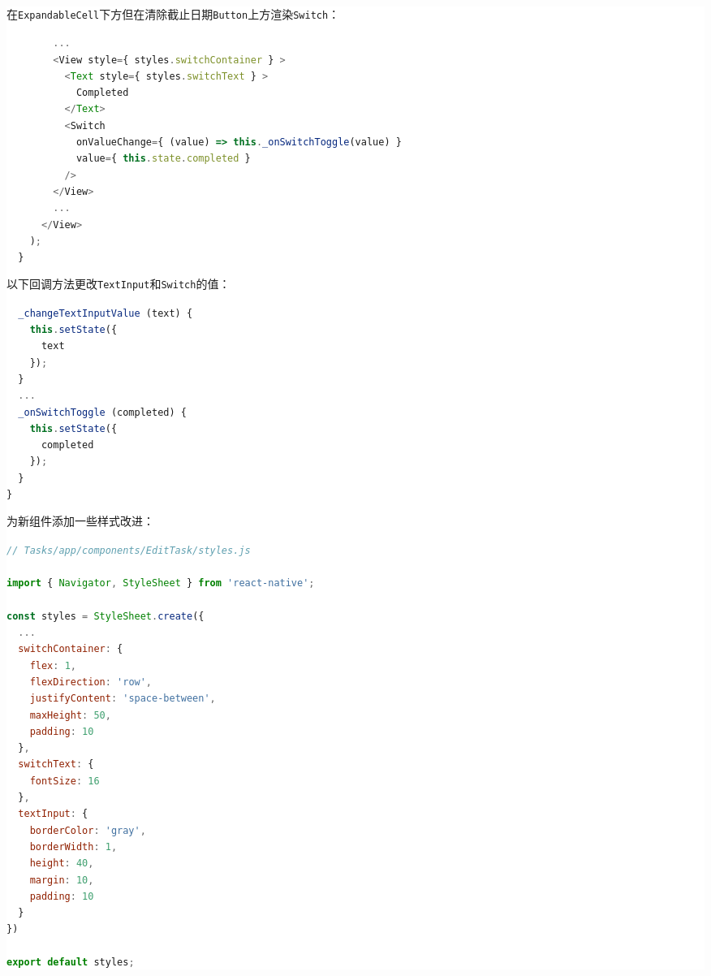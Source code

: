 在`ExpandableCell`下方但在清除截止日期`Button`上方渲染`Switch`：

```js
        ... 
        <View style={ styles.switchContainer } > 
          <Text style={ styles.switchText } > 
            Completed 
          </Text> 
          <Switch 
            onValueChange={ (value) => this._onSwitchToggle(value) } 
            value={ this.state.completed } 
          /> 
        </View> 
        ... 
      </View> 
    ); 
  } 

```

以下回调方法更改`TextInput`和`Switch`的值：

```js
  _changeTextInputValue (text) { 
    this.setState({ 
      text 
    }); 
  } 
  ...  
  _onSwitchToggle (completed) { 
    this.setState({ 
      completed 
    }); 
  } 
} 

```

为新组件添加一些样式改进：

```js
// Tasks/app/components/EditTask/styles.js 

import { Navigator, StyleSheet } from 'react-native'; 

const styles = StyleSheet.create({ 
  ... 
  switchContainer: { 
    flex: 1, 
    flexDirection: 'row', 
    justifyContent: 'space-between', 
    maxHeight: 50, 
    padding: 10 
  }, 
  switchText: { 
    fontSize: 16 
  }, 
  textInput: { 
    borderColor: 'gray', 
    borderWidth: 1, 
    height: 40, 
    margin: 10, 
    padding: 10 
  } 
}) 

export default styles; 
```